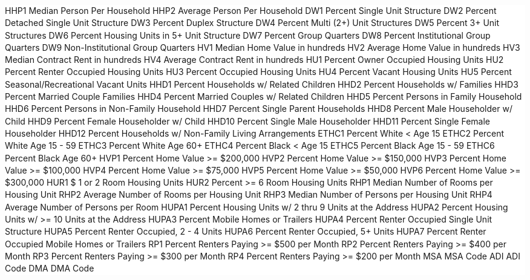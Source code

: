HHP1 Median Person Per Household
HHP2 Average Person Per Household
DW1 Percent Single Unit Structure
DW2 Percent Detached Single Unit Structure
DW3 Percent Duplex Structure
DW4 Percent Multi (2+) Unit Structures
DW5 Percent 3+ Unit Structures
DW6 Percent Housing Units in 5+ Unit Structure
DW7 Percent Group Quarters
DW8 Percent Institutional Group Quarters
DW9 Non-Institutional Group Quarters
HV1 Median Home Value in hundreds
HV2 Average Home Value in hundreds
HV3 Median Contract Rent in hundreds
HV4 Average Contract Rent in hundreds
HU1 Percent Owner Occupied Housing Units
HU2 Percent Renter Occupied Housing Units
HU3 Percent Occupied Housing Units
HU4 Percent Vacant Housing Units
HU5 Percent Seasonal/Recreational Vacant Units
HHD1 Percent Households w/ Related Children
HHD2 Percent Households w/ Families
HHD3 Percent Married Couple Families
HHD4 Percent Married Couples w/ Related Children
HHD5 Percent Persons in Family Household
HHD6 Percent Persons in Non-Family Household
HHD7 Percent Single Parent Households
HHD8 Percent Male Householder w/ Child
HHD9 Percent Female Householder w/ Child
HHD10 Percent Single Male Householder
HHD11 Percent Single Female Householder
HHD12 Percent Households w/ Non-Family Living Arrangements
ETHC1 Percent White < Age 15
ETHC2 Percent White Age 15 - 59
ETHC3 Percent White Age 60+
ETHC4 Percent Black < Age 15
ETHC5 Percent Black Age 15 - 59
ETHC6 Percent Black Age 60+
HVP1 Percent Home Value >= $200,000
HVP2                        Percent Home Value >= $150,000
HVP3 Percent Home Value >= $100,000
HVP4                        Percent Home Value >= $75,000
HVP5 Percent Home Value >= $50,000
HVP6                        Percent Home Value >= $300,000
HUR1 $ 1 or 2 Room Housing Units
HUR2                        Percent >= 6 Room Housing Units
RHP1                        Median Number of Rooms per Housing Unit
RHP2                        Average Number of Rooms per Housing Unit
RHP3                        Median Number of Persons per Housing Unit
RHP4                        Average Number of Persons per Room
HUPA1                       Percent Housing Units w/ 2 thru 9 Units at the Address
HUPA2                       Percent Housing Units w/ >= 10 Units at the Address
HUPA3                       Percent Mobile Homes or Trailers
HUPA4                       Percent Renter Occupied Single Unit Structure
HUPA5                       Percent Renter Occupied, 2 - 4 Units
HUPA6                       Percent Renter Occupied, 5+ Units
HUPA7                       Percent Renter Occupied Mobile Homes or Trailers
RP1                         Percent Renters Paying >= $500 per Month
RP2 Percent Renters Paying >= $400 per Month
RP3                         Percent Renters Paying >= $300 per Month
RP4 Percent Renters Paying >= $200 per Month
MSA                         MSA Code
ADI                         ADI Code
DMA                         DMA Code